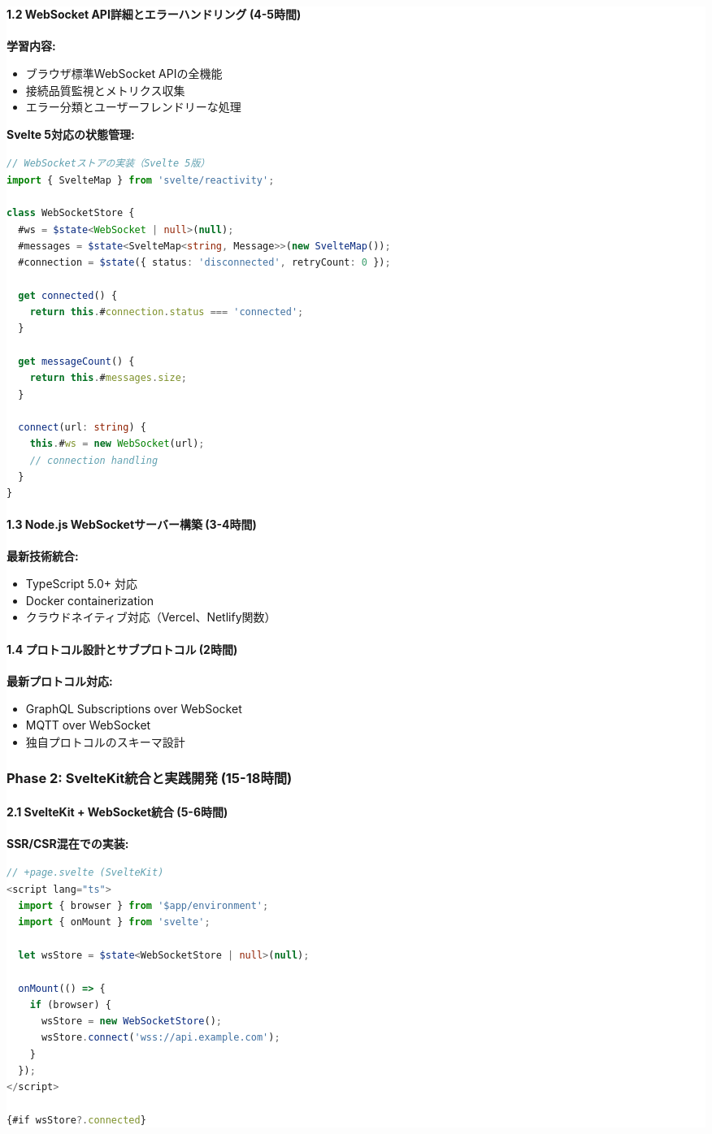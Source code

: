 #### 1.2 WebSocket API詳細とエラーハンドリング (4-5時間)
**学習内容:**
- ブラウザ標準WebSocket APIの全機能
- 接続品質監視とメトリクス収集
- エラー分類とユーザーフレンドリーな処理

**Svelte 5対応の状態管理:**
```typescript
// WebSocketストアの実装（Svelte 5版）
import { SvelteMap } from 'svelte/reactivity';

class WebSocketStore {
  #ws = $state<WebSocket | null>(null);
  #messages = $state<SvelteMap<string, Message>>(new SvelteMap());
  #connection = $state({ status: 'disconnected', retryCount: 0 });
  
  get connected() {
    return this.#connection.status === 'connected';
  }
  
  get messageCount() {
    return this.#messages.size;
  }
  
  connect(url: string) {
    this.#ws = new WebSocket(url);
    // connection handling
  }
}
```

#### 1.3 Node.js WebSocketサーバー構築 (3-4時間)
**最新技術統合:**
- TypeScript 5.0+ 対応
- Docker containerization
- クラウドネイティブ対応（Vercel、Netlify関数）

#### 1.4 プロトコル設計とサブプロトコル (2時間)
**最新プロトコル対応:**
- GraphQL Subscriptions over WebSocket
- MQTT over WebSocket
- 独自プロトコルのスキーマ設計

### Phase 2: SvelteKit統合と実践開発 (15-18時間)

#### 2.1 SvelteKit + WebSocket統合 (5-6時間)
**SSR/CSR混在での実装:**
```typescript
// +page.svelte (SvelteKit)
<script lang="ts">
  import { browser } from '$app/environment';
  import { onMount } from 'svelte';
  
  let wsStore = $state<WebSocketStore | null>(null);
  
  onMount(() => {
    if (browser) {
      wsStore = new WebSocketStore();
      wsStore.connect('wss://api.example.com');
    }
  });
</script>

{#if wsStore?.connected}
```